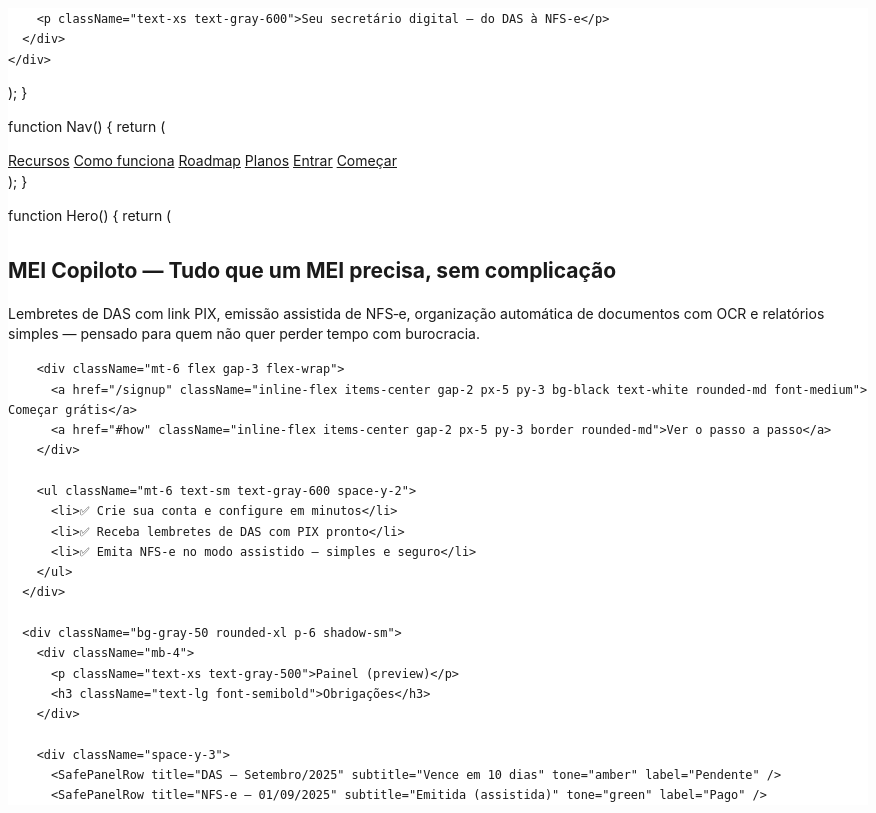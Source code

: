         <p className="text-xs text-gray-600">Seu secretário digital — do DAS à NFS‑e</p>
      </div>
    </div>
  );
}

function Nav() {
  return (
    <nav className="hidden md:flex gap-6 items-center text-sm">
      <a href="#features" className="hover:underline">Recursos</a>
      <a href="#how" className="hover:underline">Como funciona</a>
      <a href="#roadmap" className="hover:underline">Roadmap</a>
      <a href="#pricing" className="hover:underline">Planos</a>
      <a href="/login" className="px-4 py-2 border rounded-md">Entrar</a>
      <a href="/signup" className="px-4 py-2 bg-black text-white rounded-md">Começar</a>
    </nav>
  );
}

function Hero() {
  return (
    <section className="grid grid-cols-1 md:grid-cols-2 gap-8 items-center">
      <div>
        <h2 className="text-3xl md:text-4xl font-extrabold leading-tight">MEI Copiloto — Tudo que um MEI precisa, sem complicação</h2>
        <p className="mt-4 text-gray-700 max-w-xl">Lembretes de DAS com link PIX, emissão assistida de NFS‑e, organização automática de documentos com OCR e relatórios simples — pensado para quem não quer perder tempo com burocracia.</p>

        <div className="mt-6 flex gap-3 flex-wrap">
          <a href="/signup" className="inline-flex items-center gap-2 px-5 py-3 bg-black text-white rounded-md font-medium">Começar grátis</a>
          <a href="#how" className="inline-flex items-center gap-2 px-5 py-3 border rounded-md">Ver o passo a passo</a>
        </div>

        <ul className="mt-6 text-sm text-gray-600 space-y-2">
          <li>✅ Crie sua conta e configure em minutos</li>
          <li>✅ Receba lembretes de DAS com PIX pronto</li>
          <li>✅ Emita NFS‑e no modo assistido — simples e seguro</li>
        </ul>
      </div>

      <div className="bg-gray-50 rounded-xl p-6 shadow-sm">
        <div className="mb-4">
          <p className="text-xs text-gray-500">Painel (preview)</p>
          <h3 className="text-lg font-semibold">Obrigações</h3>
        </div>

        <div className="space-y-3">
          <SafePanelRow title="DAS — Setembro/2025" subtitle="Vence em 10 dias" tone="amber" label="Pendente" />
          <SafePanelRow title="NFS-e — 01/09/2025" subtitle="Emitida (assistida)" tone="green" label="Pago" />
